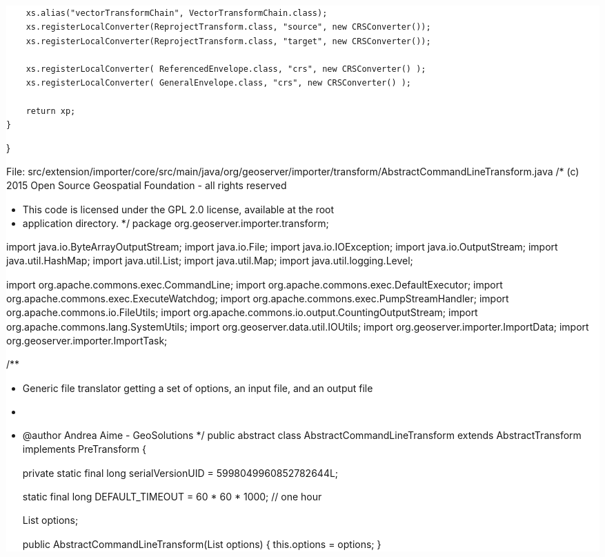         xs.alias("vectorTransformChain", VectorTransformChain.class);
        xs.registerLocalConverter(ReprojectTransform.class, "source", new CRSConverter());
        xs.registerLocalConverter(ReprojectTransform.class, "target", new CRSConverter());

        xs.registerLocalConverter( ReferencedEnvelope.class, "crs", new CRSConverter() );
        xs.registerLocalConverter( GeneralEnvelope.class, "crs", new CRSConverter() );
        
        return xp;
    }

}


File: src/extension/importer/core/src/main/java/org/geoserver/importer/transform/AbstractCommandLineTransform.java
/* (c) 2015 Open Source Geospatial Foundation - all rights reserved
 * This code is licensed under the GPL 2.0 license, available at the root
 * application directory.
 */
package org.geoserver.importer.transform;

import java.io.ByteArrayOutputStream;
import java.io.File;
import java.io.IOException;
import java.io.OutputStream;
import java.util.HashMap;
import java.util.List;
import java.util.Map;
import java.util.logging.Level;

import org.apache.commons.exec.CommandLine;
import org.apache.commons.exec.DefaultExecutor;
import org.apache.commons.exec.ExecuteWatchdog;
import org.apache.commons.exec.PumpStreamHandler;
import org.apache.commons.io.FileUtils;
import org.apache.commons.io.output.CountingOutputStream;
import org.apache.commons.lang.SystemUtils;
import org.geoserver.data.util.IOUtils;
import org.geoserver.importer.ImportData;
import org.geoserver.importer.ImportTask;

/**
 * Generic file translator getting a set of options, an input file, and an output file
 * 
 * @author Andrea Aime - GeoSolutions
 */
public abstract class AbstractCommandLineTransform extends AbstractTransform implements
        PreTransform {

    private static final long serialVersionUID = 5998049960852782644L;

    static final long DEFAULT_TIMEOUT = 60 * 60 * 1000; // one hour

    List<String> options;

    public AbstractCommandLineTransform(List<String> options) {
        this.options = options;
    }
